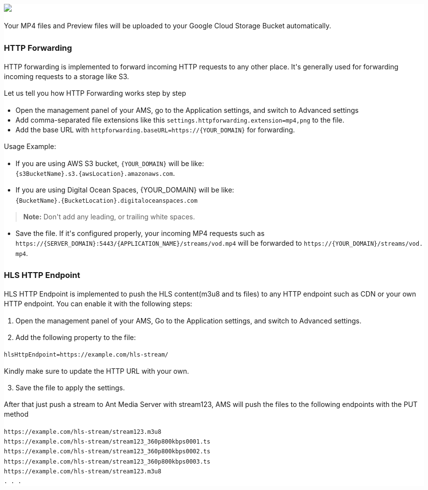 ![](@site/static/img/image-1665068031722.png )

Your MP4 files and Preview files will be uploaded to your Google Cloud Storage Bucket automatically.

### HTTP Forwarding

HTTP forwarding is implemented to forward incoming HTTP requests to any other place. It's generally used for forwarding incoming requests to a storage like S3.

Let us tell you how HTTP Forwarding works step by step

- Open the management panel of your AMS, go to the Application settings, and switch to Advanced settings
- Add comma-separated file extensions like this `settings.httpforwarding.extension=mp4,png` to the file.
- Add the base URL with `httpforwarding.baseURL=https://{YOUR_DOMAIN}` for forwarding.

Usage Example:

- If you are using AWS S3 bucket, `{YOUR_DOMAIN}` will be like:  
    `{s3BucketName}.s3.{awsLocation}.amazonaws.com`.
    
- If you are using Digital Ocean Spaces, \{YOUR_DOMAIN\} will be like:  
    `{BucketName}.{BucketLocation}.digitaloceanspaces.com`

> **Note:** Don't add any leading, or trailing white spaces.

- Save the file. If it's configured properly, your incoming MP4 requests such as  
`https://{SERVER_DOMAIN}:5443/{APPLICATION_NAME}/streams/vod.mp4` will be forwarded to `https://{YOUR_DOMAIN}/streams/vod.mp4`.
    
### HLS HTTP Endpoint

HLS HTTP Endpoint is implemented to push the HLS content(m3u8 and ts files) to any HTTP endpoint such as CDN or your own HTTP endpoint. You can enable it with the following steps:

1. Open the management panel of your AMS, Go to the Application settings, and switch to Advanced settings.

2. Add the following property to the file:

```
hlsHttpEndpoint=https://example.com/hls-stream/
```

Kindly make sure to update the HTTP URL with your own. 

3. Save the file to apply the settings.

After that just push a stream to Ant Media Server with stream123, AMS will push the files to the following endpoints with the PUT method

```
https://example.com/hls-stream/stream123.m3u8
https://example.com/hls-stream/stream123_360p800kbps0001.ts
https://example.com/hls-stream/stream123_360p800kbps0002.ts
https://example.com/hls-stream/stream123_360p800kbps0003.ts
https://example.com/hls-stream/stream123.m3u8
. . .
```
